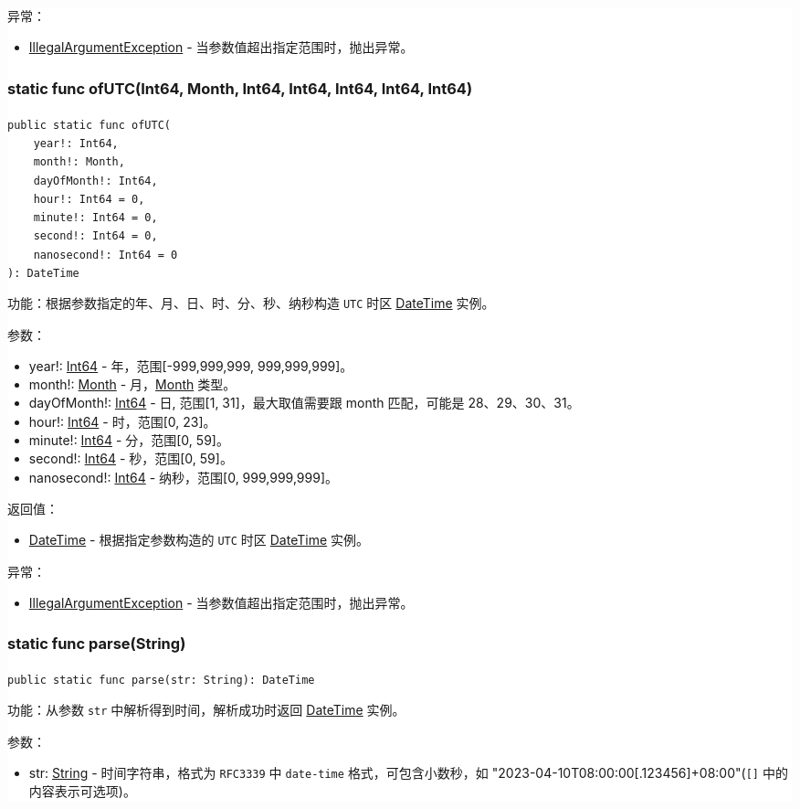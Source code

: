 异常：

- [IllegalArgumentException](../../core/core_package_api/core_package_exceptions.md#class-illegalargumentexception) - 当参数值超出指定范围时，抛出异常。

### static func ofUTC(Int64, Month, Int64, Int64, Int64, Int64, Int64)

```cangjie
public static func ofUTC(
    year!: Int64,
    month!: Month,
    dayOfMonth!: Int64,
    hour!: Int64 = 0,
    minute!: Int64 = 0,
    second!: Int64 = 0,
    nanosecond!: Int64 = 0
): DateTime
```

功能：根据参数指定的年、月、日、时、分、秒、纳秒构造 `UTC` 时区 [DateTime](time_package_structs.md#struct-datetime) 实例。

参数：

- year!: [Int64](../../core/core_package_api/core_package_intrinsics.md#int64) - 年，范围[-999,999,999, 999,999,999]。
- month!: [Month](time_package_enums.md#enum-month) - 月，[Month](time_package_enums.md#enum-month) 类型。
- dayOfMonth!: [Int64](../../core/core_package_api/core_package_intrinsics.md#int64) - 日, 范围[1, 31]，最大取值需要跟 month 匹配，可能是 28、29、30、31。
- hour!: [Int64](../../core/core_package_api/core_package_intrinsics.md#int64) - 时，范围[0, 23]。
- minute!: [Int64](../../core/core_package_api/core_package_intrinsics.md#int64) - 分，范围[0, 59]。
- second!: [Int64](../../core/core_package_api/core_package_intrinsics.md#int64) - 秒，范围[0, 59]。
- nanosecond!: [Int64](../../core/core_package_api/core_package_intrinsics.md#int64) - 纳秒，范围[0, 999,999,999]。

返回值：

- [DateTime](time_package_structs.md#struct-datetime) - 根据指定参数构造的 `UTC` 时区 [DateTime](time_package_structs.md#struct-datetime) 实例。

异常：

- [IllegalArgumentException](../../core/core_package_api/core_package_exceptions.md#class-illegalargumentexception) - 当参数值超出指定范围时，抛出异常。

### static func parse(String)

```cangjie
public static func parse(str: String): DateTime
```

功能：从参数 `str` 中解析得到时间，解析成功时返回 [DateTime](time_package_structs.md#struct-datetime) 实例。

参数：

- str: [String](../../core/core_package_api/core_package_structs.md#struct-string) - 时间字符串，格式为 `RFC3339` 中 `date-time` 格式，可包含小数秒，如 "2023-04-10T08:00:00[.123456]+08:00"(`[]` 中的内容表示可选项)。
